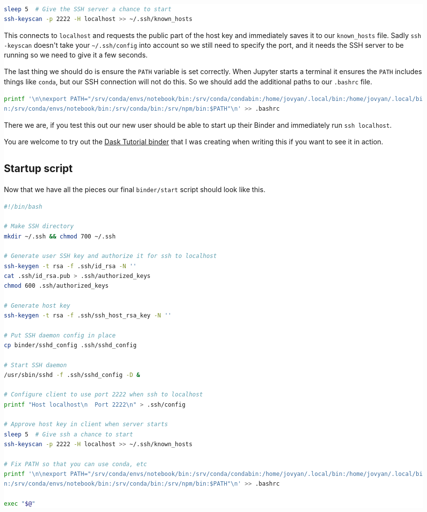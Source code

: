 ```bash
sleep 5  # Give the SSH server a chance to start
ssh-keyscan -p 2222 -H localhost >> ~/.ssh/known_hosts
```

This connects to `localhost` and requests the public part of the host key and immediately saves it to our `known_hosts` file. Sadly `ssh-keyscan` doesn't take your `~/.ssh/config` into account so we still need to specify the port, and it needs the SSH server to be running so we need to give it a few seconds.

The last thing we should do is ensure the `PATH` variable is set correctly. When Jupyter starts a terminal it ensures the `PATH` includes things like `conda`, but our SSH connection will not do this. So we should add the additional paths to our `.bashrc` file.

```bash
printf '\n\nexport PATH="/srv/conda/envs/notebook/bin:/srv/conda/condabin:/home/jovyan/.local/bin:/home/jovyan/.local/bin:/srv/conda/envs/notebook/bin:/srv/conda/bin:/srv/npm/bin:$PATH"\n' >> .bashrc
```

There we are, if you test this out our new user should be able to start up their Binder and immediately run `ssh localhost`.

You are welcome to try out the [Dask Tutorial binder](https://mybinder.org/v2/gh/jacobtomlinson/dask-video-tutorial-2020/master?urlpath=lab) that I was creating when writing this if you want to see it in action.

## Startup script

Now that we have all the pieces our final `binder/start` script should look like this.

```bash
#!/bin/bash

# Make SSH directory
mkdir ~/.ssh && chmod 700 ~/.ssh

# Generate user SSH key and authorize it for ssh to localhost
ssh-keygen -t rsa -f .ssh/id_rsa -N ''
cat .ssh/id_rsa.pub > .ssh/authorized_keys
chmod 600 .ssh/authorized_keys

# Generate host key
ssh-keygen -t rsa -f .ssh/ssh_host_rsa_key -N ''

# Put SSH daemon config in place
cp binder/sshd_config .ssh/sshd_config

# Start SSH daemon
/usr/sbin/sshd -f .ssh/sshd_config -D &

# Configure client to use port 2222 when ssh to localhost
printf "Host localhost\n  Port 2222\n" > .ssh/config

# Approve host key in client when server starts
sleep 5  # Give ssh a chance to start
ssh-keyscan -p 2222 -H localhost >> ~/.ssh/known_hosts

# Fix PATH so that you can use conda, etc
printf '\n\nexport PATH="/srv/conda/envs/notebook/bin:/srv/conda/condabin:/home/jovyan/.local/bin:/home/jovyan/.local/bin:/srv/conda/envs/notebook/bin:/srv/conda/bin:/srv/npm/bin:$PATH"\n' >> .bashrc

exec "$@"
```
